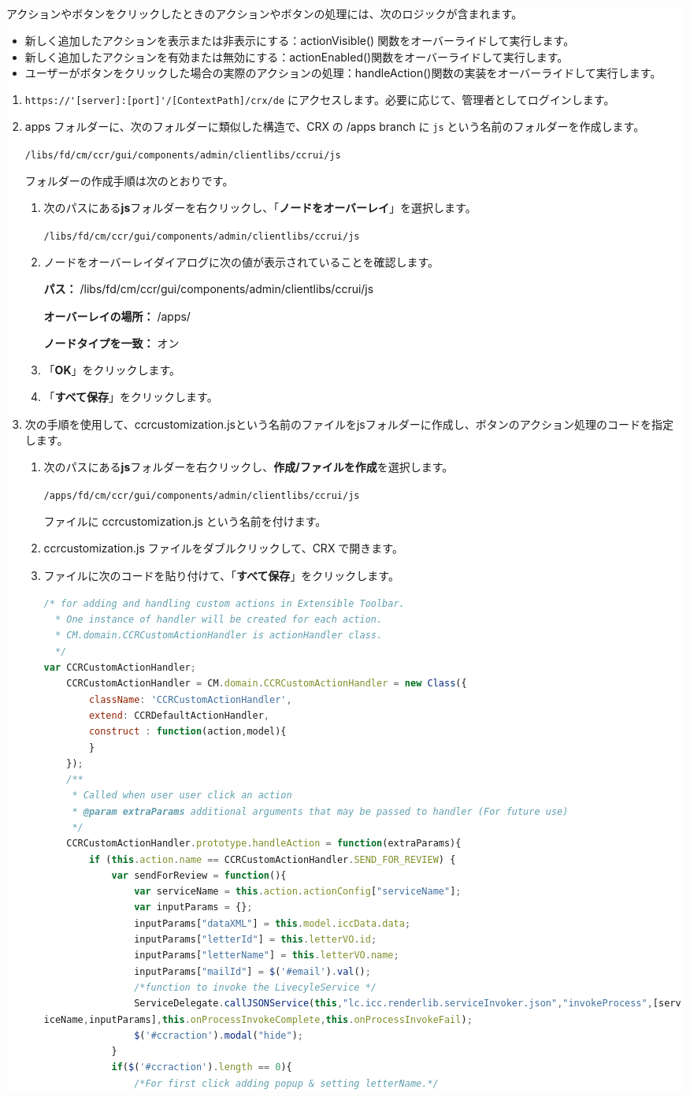 アクションやボタンをクリックしたときのアクションやボタンの処理には、次のロジックが含まれます。

* 新しく追加したアクションを表示または非表示にする：actionVisible() 関数をオーバーライドして実行します。
* 新しく追加したアクションを有効または無効にする：actionEnabled()関数をオーバーライドして実行します。
* ユーザーがボタンをクリックした場合の実際のアクションの処理：handleAction()関数の実装をオーバーライドして実行します。

1. `https://'[server]:[port]'/[ContextPath]/crx/de` にアクセスします。必要に応じて、管理者としてログインします。

1. apps フォルダーに、次のフォルダーに類似した構造で、CRX の /apps branch に `js` という名前のフォルダーを作成します。

   `/libs/fd/cm/ccr/gui/components/admin/clientlibs/ccrui/js`

   フォルダーの作成手順は次のとおりです。

   1. 次のパスにある&#x200B;**js**&#x200B;フォルダーを右クリックし、「**ノードをオーバーレイ**」を選択します。

      `/libs/fd/cm/ccr/gui/components/admin/clientlibs/ccrui/js`

   1. ノードをオーバーレイダイアログに次の値が表示されていることを確認します。

      **パス：** /libs/fd/cm/ccr/gui/components/admin/clientlibs/ccrui/js

      **オーバーレイの場所：** /apps/

      **ノードタイプを一致：** オン

   1. 「**OK**」をクリックします。
   1. 「**すべて保存**」をクリックします。

1. 次の手順を使用して、ccrcustomization.jsという名前のファイルをjsフォルダーに作成し、ボタンのアクション処理のコードを指定します。

   1. 次のパスにある&#x200B;**js**&#x200B;フォルダーを右クリックし、**作成/ファイルを作成**&#x200B;を選択します。

      `/apps/fd/cm/ccr/gui/components/admin/clientlibs/ccrui/js`

      ファイルに ccrcustomization.js という名前を付けます。

   1. ccrcustomization.js ファイルをダブルクリックして、CRX で開きます。
   1. ファイルに次のコードを貼り付けて、「**すべて保存**」をクリックします。

      ```javascript
      /* for adding and handling custom actions in Extensible Toolbar.
        * One instance of handler will be created for each action.
        * CM.domain.CCRCustomActionHandler is actionHandler class.
        */
      var CCRCustomActionHandler;
          CCRCustomActionHandler = CM.domain.CCRCustomActionHandler = new Class({
              className: 'CCRCustomActionHandler',
              extend: CCRDefaultActionHandler,
              construct : function(action,model){
              }
          });
          /**
           * Called when user user click an action
           * @param extraParams additional arguments that may be passed to handler (For future use)
           */
          CCRCustomActionHandler.prototype.handleAction = function(extraParams){
              if (this.action.name == CCRCustomActionHandler.SEND_FOR_REVIEW) {
                  var sendForReview = function(){
                      var serviceName = this.action.actionConfig["serviceName"];
                      var inputParams = {};
                      inputParams["dataXML"] = this.model.iccData.data;
                      inputParams["letterId"] = this.letterVO.id;
                      inputParams["letterName"] = this.letterVO.name;
                      inputParams["mailId"] = $('#email').val();
                      /*function to invoke the LivecyleService */
                      ServiceDelegate.callJSONService(this,"lc.icc.renderlib.serviceInvoker.json","invokeProcess",[serviceName,inputParams],this.onProcessInvokeComplete,this.onProcessInvokeFail);
                      $('#ccraction').modal("hide");
                  }
                  if($('#ccraction').length == 0){
                      /*For first click adding popup & setting letterName.*/